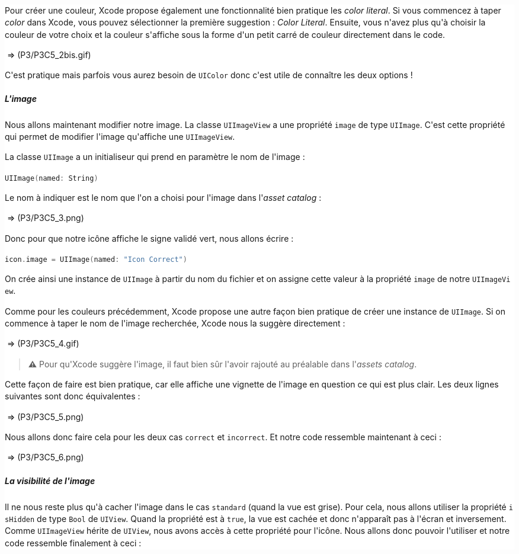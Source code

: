 Pour créer une couleur, Xcode propose également une fonctionnalité bien pratique les *color literal*. Si vous commencez à taper *color* dans Xcode, vous pouvez sélectionner la première suggestion : *Color Literal*. Ensuite, vous n'avez plus qu'à choisir la couleur de votre choix et la couleur s'affiche sous la forme d'un petit carré de couleur directement dans le code.

![]() => (P3/P3C5_2bis.gif)

C'est pratique mais parfois vous aurez besoin de `UIColor` donc c'est utile de connaître les deux options !

##### L'image
Nous allons maintenant modifier notre image. La classe `UIImageView` a une propriété `image` de type `UIImage`. C'est cette propriété qui permet de modifier l'image qu'affiche une `UIImageView`.

La classe `UIImage` a un initialiseur qui prend en paramètre le nom de l'image :

```swift
UIImage(named: String)
```

Le nom à indiquer est le nom que l'on a choisi pour l'image dans l'*asset catalog* :

![]() => (P3/P3C5_3.png)

Donc pour que notre icône affiche le signe validé vert, nous allons écrire :

```swift
icon.image = UIImage(named: "Icon Correct")
```

On crée ainsi une instance de `UIImage` à partir du nom du fichier et on assigne cette valeur à la propriété `image` de notre `UIImageView`.

Comme pour les couleurs précédemment, Xcode propose une autre façon bien pratique de créer une instance de `UIImage`. Si on commence à taper le nom de l'image recherchée, Xcode nous la suggère directement :

![]() => (P3/P3C5_4.gif)

> **:warning:** Pour qu'Xcode suggère l'image, il faut bien sûr l'avoir rajouté au préalable dans l'*assets catalog*.

Cette façon de faire est bien pratique, car elle affiche une vignette de l'image en question ce qui est plus clair. Les deux lignes suivantes sont donc équivalentes :

![]() => (P3/P3C5_5.png)

Nous allons donc faire cela pour les deux cas `correct` et `incorrect`. Et notre code ressemble maintenant à ceci :

![]() => (P3/P3C5_6.png)

##### La visibilité de l'image
Il ne nous reste plus qu'à cacher l'image dans le cas `standard` (quand la vue est grise). Pour cela, nous allons utiliser la propriété `isHidden` de type `Bool` de `UIView`. Quand la propriété est à `true`, la vue est cachée et donc n'apparaît pas à l'écran et inversement. Comme `UIImageView` hérite de `UIView`, nous avons accès à cette propriété pour l'icône. Nous allons donc pouvoir l'utiliser et notre code ressemble finalement à ceci :
